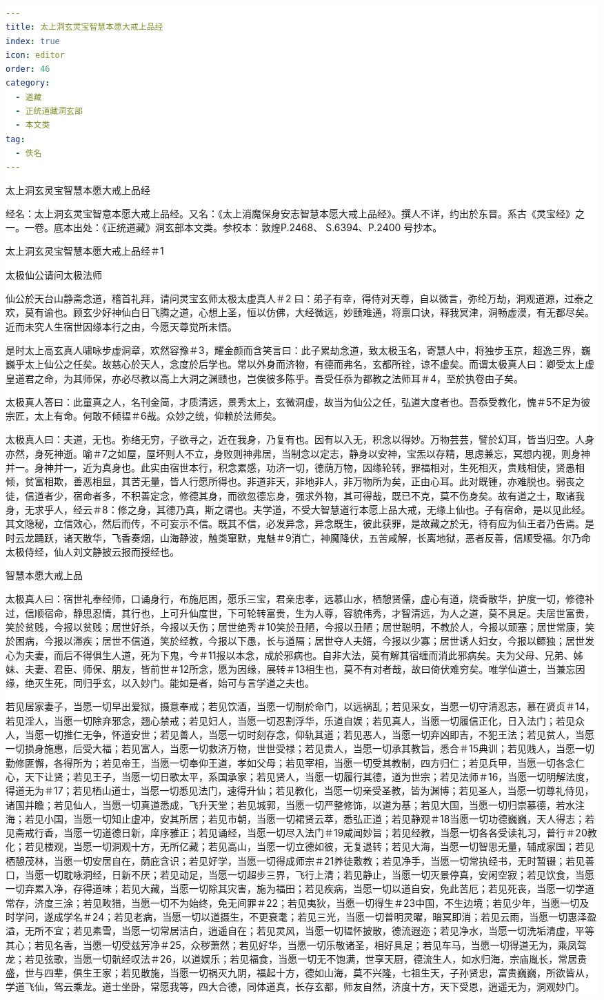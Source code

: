 ```yaml
---
title: 太上洞玄灵宝智慧本愿大戒上品经
index: true
icon: editor
order: 46
category:
  - 道藏
  - 正统道藏洞玄部
  - 本文类
tag:
  - 佚名
---
```


太上洞玄灵宝智慧本愿大戒上品经  

经名：太上洞玄灵宝智意本愿大戒上品经。又名：《太上消魔保身安志智慧本愿大戒上品经》。撰人不详，约出於东晋。系古《灵宝经》之一。一卷。底本出处：《正统道藏》洞玄部本文类。参校本：敦煌P.2468、 S.6394、P.2400 号抄本。  

太上洞玄灵宝智慧本愿大戒上品经＃1  

太极仙公请问太极法师  

仙公於天台山静斋念道，稽首礼拜，请问灵宝玄师太极太虚真人＃2 曰：弟子有幸，得侍对天尊，自以微言，弥纶万劫，洞观道源，过泰之欢，莫有谕也。顾玄少好神仙白日飞腾之道，心想上圣，恒以仿佛，大经微远，妙赜难通，将禀口诀，释我冥津，洞畅虚漠，有无都尽矣。近而未究人生宿世因缘本行之由，今愿天尊觉所未悟。  

是时太上高玄真人啸咏步虚洞章，欢然容豫＃3，耀金颜而含笑言曰：此子累劫念道，致太极玉名，寄慧人中，将独步玉京，超逸三界，巍巍乎太上仙公之任矣。故慈心於天人，念度於后学也。常以外身而济物，有德而弗名，玄都所铨，谅不虚矣。而谓太极真人曰：卿受太上虚皇道君之命，为其师保，亦必尽教以高上大洞之渊赜也，岂俟彼多陈乎。吾受任忝为都教之法师耳＃4，至於执卷由子矣。  

太极真人答曰：此童真之人，名刊金简，才质清远，景秀太上，玄微洞虚，故当为仙公之任，弘道大度者也。吾忝受教化，愧＃5不足为彼宗匠，太上有命。何敢不倾韫＃6哉。众妙之统，仰赖於法师矣。  

太极真人曰：夫道，无也。弥络无穷，子欲寻之，近在我身，乃复有也。因有以入无，积念以得妙。万物芸芸，譬於幻耳，皆当归空。人身亦然，身死神逝。喻＃7之如屋，屋坏则人不立，身败则神弗居，当制念以定志，静身以安神，宝炁以存精，思虑兼忘，冥想内视，则身神并一。身神并一，近为真身也。此实由宿世本行，积念累感，功济一切，德荫万物，因缘轮转，罪福相对，生死相灭，贵贱相使，贤愚相倾，贫富相欺，善恶相显，其苦无量，皆人行愿所得也。非道非天，非地非人，非万物所为矣，正由心耳。此对既锺，亦难脱也。弱丧之徒，信道者少，宿命者多，不积善定念，修德其身，而欲忽德忘身，强求外物，其可得哉，既已不克，莫不伤身矣。故有道之士，取诸我身，无求乎人，经云＃8：修之身，其德乃真，斯之谓也。夫学道，不受大智慧道行本愿上品大戒，无缘上仙也。子有宿命，是以见此经。其文隐秘，立信效心，然后而传，不可妄示不信。既其不信，必发异念，异念既生，彼此获罪，是故藏之於无，待有应为仙王者乃告焉。是时云龙踊跃，诸天散华，飞香奏烟，山海静波，触类窜默，鬼魅＃9消亡，神魔降伏，五苦咸解，长离地狱，恶者反善，信顺受福。尔乃命太极侍经，仙人刘文静披云报而授经也。  

智慧本愿大戒上品  

太极真人曰：宿世礼奉经师，口诵身行，布施厄困，愿乐三宝，君亲忠孝，远慕山水，栖憩贤儒，虚心有道，烧香散华，护度一切，修德补过，信顺宿命，静思忍情，其行也，上可升仙度世，下可轮转富贵，生为人尊，容貌伟秀，才智清远，为人之道，莫不具足。夫居世富贵，笑於贫贱，今报以贫贱；居世好杀，今报以夭伤；居世绝秀＃10笑於丑陋，今报以丑陋；居世聪明，不教於人，今报以顽塞；居世常康，笑於困病，今报以滞疾；居世不信道，笑於经教，今报以下愚，长与道隔；居世夺人夫婿，今报以少寡；居世诱人妇女，今报以鳏独；居世发心为夫妻，而后不得俱生人道，死为下鬼，今＃11报以本念，成於邪病也。自非大法，莫有解其宿缠而消此邪病矣。夫为父母、兄弟、姊妹、夫妻、君臣、师保、朋友，皆前世＃12所念，愿为因缘，展转＃13相生也，莫不有对者哉，故曰倚伏难穷矣。唯学仙道士，当兼忘因缘，绝灭生死，同归乎玄，以入妙门。能如是者，始可与言学道之夫也。  

若见居家妻子，当愿一切早出爱狱，摄意奉戒；若见饮酒，当愿一切制於命门，以远祸乱；若见采女，当愿一切守清忍志，慕在贤贞＃14，若见淫人，当愿一切除弃邪念，翘心禁戒；若见妇人，当愿一切忍割浮华，乐道自娱；若见真人，当愿一切履信正化，日入法门；若见众人，当愿一切推仁无争，怀道安世；若见善人，当愿一切时刻存念，仰轨其道；若见恶人，当愿一切弃凶即吉，不犯王法；若见贫人，当愿一切损身施惠，后受大福；若见富人，当愿一切救济万物，世世受禄；若见贵人，当愿一切承其教旨，悉合＃15典训；若见贱人，当愿一切勤修匪懈，各得所为；若见帝王，当愿一切奉仰王道，孝如父母；若见宰相，当愿一切受其教制，四方归仁；若见兵甲，当愿一切各念仁心，天下让贤；若见王子，当愿一切日歌太平，系国承家；若见贤人，当愿一切履行其德，道为世宗；若见法师＃16，当愿一切明解法度，得道无为＃17；若见栖山道士，当愿一切悉见法门，速得升仙；若见教化，当愿一切亲受圣教，皆为渊博；若见圣人，当愿一切尊礼侍见，诸国并瞻；若见仙人，当愿一切真道悉成，飞升天堂；若见城郭，当愿一切严整修饰，以道为基；若见大国，当愿一切归崇慕德，若水注海；若见小国，当愿一切知止虚冲，安其所居；若见市朝，当愿一切裙贤云萃，悉弘正道；若见静观＃18当愿一切功德巍巍，天人得志；若见斋戒行香，当愿一切道德日新，庠序雅正；若见诵经，当愿一切尽入法门＃19咸闻妙旨；若见经教，当愿一切各各受读礼习，普行＃20教化；若见楼观，当愿一切洞观十方，无所亿藏；若见高山，当愿一切立德如彼，无复退转；若见大海，当愿一切智思无量，辅成家国；若见栖憩茂林，当愿一切安居自在，荫庇含识；若见好学，当愿一切得成师宗＃21养徒敷教；若见净手，当愿一切常执经书，无时暂辍；若见善口，当愿一切耽咏洞经，日新不厌；若见动足，当愿一切超步三界，飞行上清；若见静止，当愿一切灭景停真，安闲空寂；若见饮食，当愿一切弃累入净，存得道味；若见大藏，当愿一切除其灾害，施为福田；若见疾病，当愿一切以道自安，免此苦厄；若见死丧，当愿一切学道常存，济度三涂；若见畋猎，当愿一切不为始终，免无间罪＃22；若见夷狄，当愿一切得生＃23中国，不生边境；若见少年，当愿一切及时学问，遂成学名＃24；若见老病，当愿一切以道摄生，不更衰耄；若见三光，当愿一切普明灵曜，暗冥即消；若见云雨，当愿一切惠泽盈溢，无所不宜；若见素雪，当愿一切常居洁白，逍遥自在；若见灵风，当愿一切韫怀披散，德流遐迩；若见净水，当愿一切洗垢清虚，平等其心；若见名香，当愿一切受兹芳净＃25，众秽萧然；若见好华，当愿一切乐敬诸圣，相好具足；若见车马，当愿一切得道无为，乘凤驾龙；若见弦歌，当愿一切骯经叹法＃26，以道娱乐；若见福食，当愿一切无不饱满，世享天厨，德流生人，如水归海，宗庙胤长，常居贵盛，世与四辈，俱生王家；若见散施，当愿一切祸灭九阴，福起十方，德如山海，莫不兴隆，七祖生天，子孙贤忠，富贵巍巍，所欲皆从，学道飞仙，驾云乘龙。道士坐卧，常愿我等，四大合德，同体道真，长存玄都，师友自然，济度十方，天下受恩，逍遥无为，洞观妙门。  
